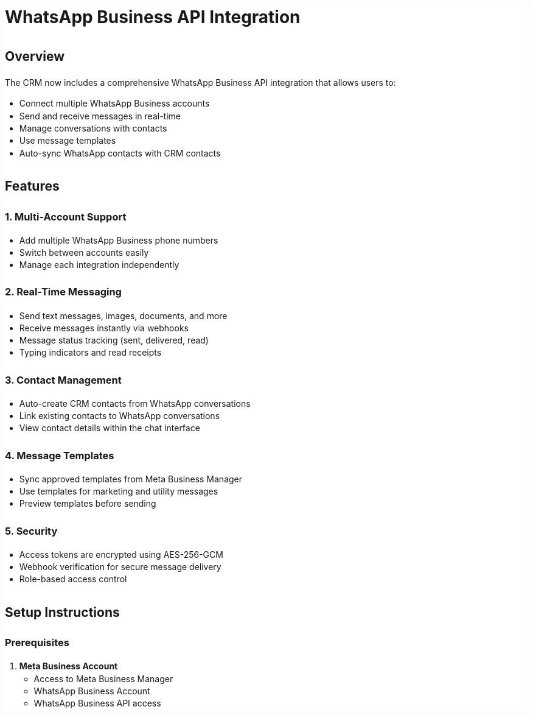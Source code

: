 # WhatsApp Business API Integration

## Overview

The CRM now includes a comprehensive WhatsApp Business API integration that allows users to:
- Connect multiple WhatsApp Business accounts
- Send and receive messages in real-time
- Manage conversations with contacts
- Use message templates
- Auto-sync WhatsApp contacts with CRM contacts

## Features

### 1. **Multi-Account Support**
- Add multiple WhatsApp Business phone numbers
- Switch between accounts easily
- Manage each integration independently

### 2. **Real-Time Messaging**
- Send text messages, images, documents, and more
- Receive messages instantly via webhooks
- Message status tracking (sent, delivered, read)
- Typing indicators and read receipts

### 3. **Contact Management**
- Auto-create CRM contacts from WhatsApp conversations
- Link existing contacts to WhatsApp conversations
- View contact details within the chat interface

### 4. **Message Templates**
- Sync approved templates from Meta Business Manager
- Use templates for marketing and utility messages
- Preview templates before sending

### 5. **Security**
- Access tokens are encrypted using AES-256-GCM
- Webhook verification for secure message delivery
- Role-based access control

## Setup Instructions

### Prerequisites

1. **Meta Business Account**
   - Access to Meta Business Manager
   - WhatsApp Business Account
   - WhatsApp Business API access
